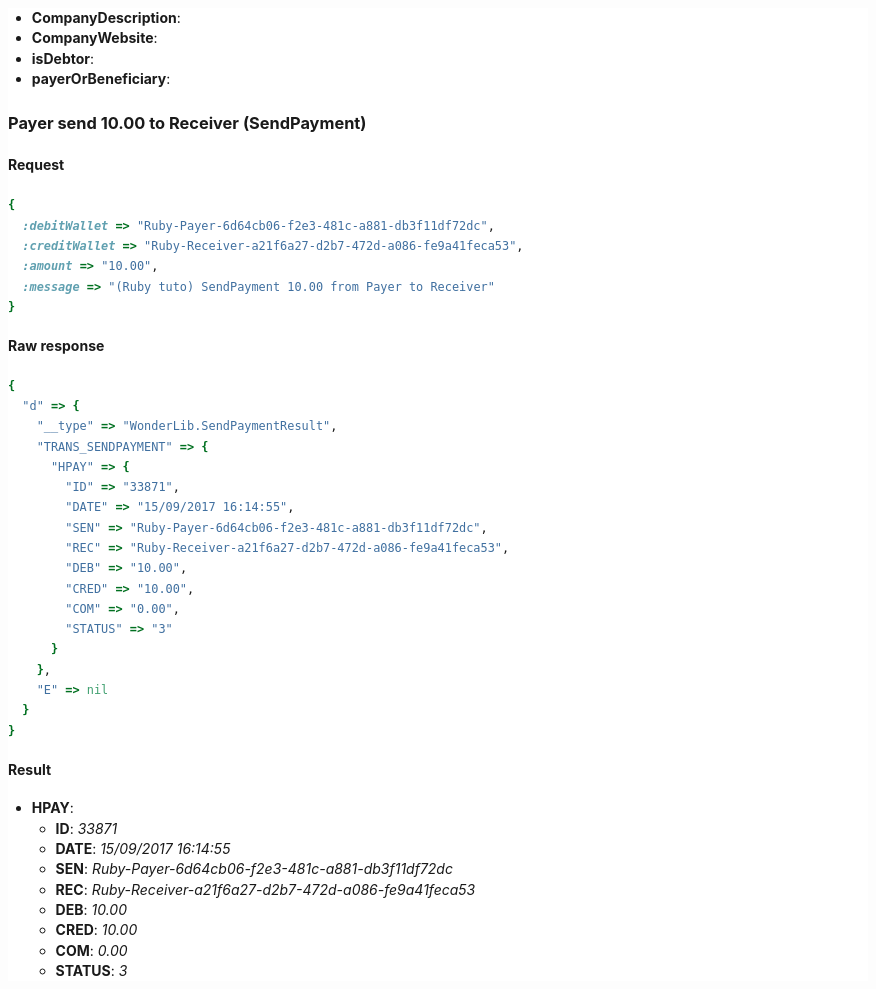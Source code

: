 *   **CompanyDescription**:
*   **CompanyWebsite**:
*   **isDebtor**:
*   **payerOrBeneficiary**:



### Payer send 10.00 to Receiver (SendPayment)


#### Request

```ruby
{
  :debitWallet => "Ruby-Payer-6d64cb06-f2e3-481c-a881-db3f11df72dc",
  :creditWallet => "Ruby-Receiver-a21f6a27-d2b7-472d-a086-fe9a41feca53",
  :amount => "10.00",
  :message => "(Ruby tuto) SendPayment 10.00 from Payer to Receiver"
}
```

#### Raw response

```ruby
{
  "d" => {
    "__type" => "WonderLib.SendPaymentResult",
    "TRANS_SENDPAYMENT" => {
      "HPAY" => {
        "ID" => "33871",
        "DATE" => "15/09/2017 16:14:55",
        "SEN" => "Ruby-Payer-6d64cb06-f2e3-481c-a881-db3f11df72dc",
        "REC" => "Ruby-Receiver-a21f6a27-d2b7-472d-a086-fe9a41feca53",
        "DEB" => "10.00",
        "CRED" => "10.00",
        "COM" => "0.00",
        "STATUS" => "3"
      }
    },
    "E" => nil
  }
}
```

#### Result

*   **HPAY**:
    *   **ID**: _33871_
    *   **DATE**: _15/09/2017 16:14:55_
    *   **SEN**: _Ruby-Payer-6d64cb06-f2e3-481c-a881-db3f11df72dc_
    *   **REC**: _Ruby-Receiver-a21f6a27-d2b7-472d-a086-fe9a41feca53_
    *   **DEB**: _10.00_
    *   **CRED**: _10.00_
    *   **COM**: _0.00_
    *   **STATUS**: _3_
